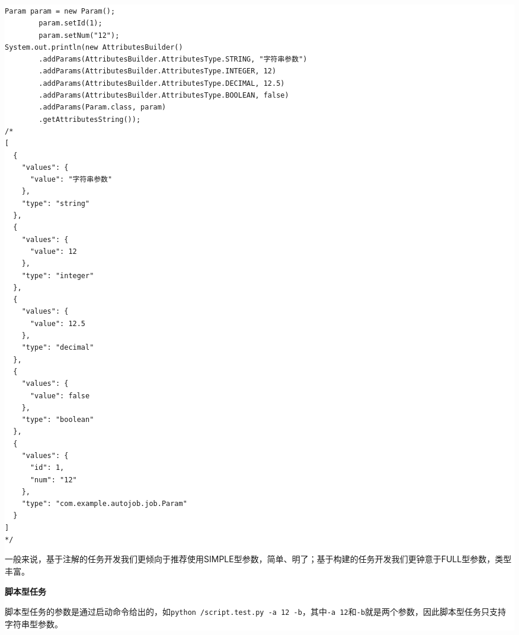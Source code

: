     Param param = new Param();
            param.setId(1);
            param.setNum("12");
    System.out.println(new AttributesBuilder()
            .addParams(AttributesBuilder.AttributesType.STRING, "字符串参数")
            .addParams(AttributesBuilder.AttributesType.INTEGER, 12)
            .addParams(AttributesBuilder.AttributesType.DECIMAL, 12.5)
            .addParams(AttributesBuilder.AttributesType.BOOLEAN, false)
            .addParams(Param.class, param)
            .getAttributesString());
    /*
    [
      {
        "values": {
          "value": "字符串参数"
        },
        "type": "string"
      },
      {
        "values": {
          "value": 12
        },
        "type": "integer"
      },
      {
        "values": {
          "value": 12.5
        },
        "type": "decimal"
      },
      {
        "values": {
          "value": false
        },
        "type": "boolean"
      },
      {
        "values": {
          "id": 1,
          "num": "12"
        },
        "type": "com.example.autojob.job.Param"
      }
    ]
    */
    

一般来说，基于注解的任务开发我们更倾向于推荐使用SIMPLE型参数，简单、明了；基于构建的任务开发我们更钟意于FULL型参数，类型丰富。

**脚本型任务**

脚本型任务的参数是通过启动命令给出的，如`python /script.test.py -a 12 -b`，其中`-a 12`和`-b`就是两个参数，因此脚本型任务只支持字符串型参数。
